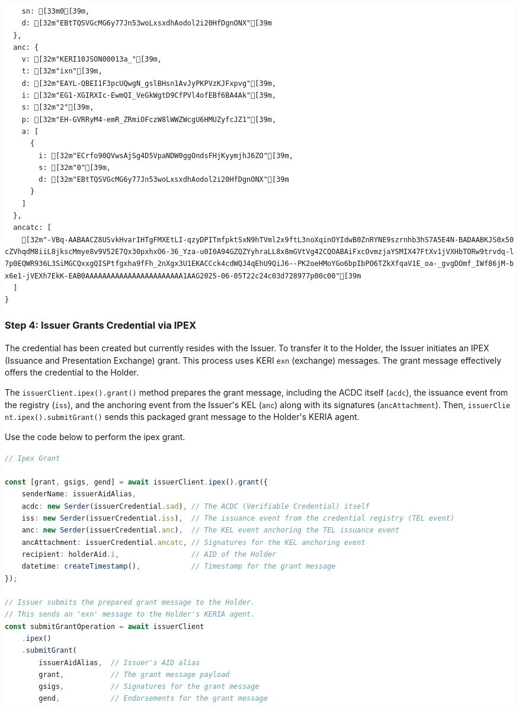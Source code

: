         sn: [33m0[39m,
        d: [32m"EBtTQSVGcMG6y77Jn53woLxsxdhAodol2i20HfDgnONX"[39m
      },
      anc: {
        v: [32m"KERI10JSON00013a_"[39m,
        t: [32m"ixn"[39m,
        d: [32m"EAYL-QBEI1F3pcUQwgN_gslBHsn1AvJyPKPVzKJFxpvg"[39m,
        i: [32m"EG1-XGIRXIc-EwmQI_VeGkWgtD9CfPVl4ofEBf6BA4Ak"[39m,
        s: [32m"2"[39m,
        p: [32m"EH-GVRRyM4-emR_ZRmiOFczW8lWWZWcgU6HMUZyfcJZ1"[39m,
        a: [
          {
            i: [32m"ECrfo90QVwsAjSg4D5VpaNDW0ggOndsFHjKyymjhJ6ZO"[39m,
            s: [32m"0"[39m,
            d: [32m"EBtTQSVGcMG6y77Jn53woLxsxdhAodol2i20HfDgnONX"[39m
          }
        ]
      },
      ancatc: [
        [32m"-VBq-AABAACZ8USvkHvarIHTgFMXEtLI-qzyDPITmfpktSxN9hTVml2x9ftL3noXqinOYIdwB0ZnRYNE9szrnhb3hS7A5E4N-BADAABKJS0x50cZVhqdM8iiL8jkscMmye8v9V52E7Qx30pxhxO6-36_Yza-u0I0A94GZQZYyhraLL8x8mGVtVg42CQOABAiFxcOvmzjaYSMIX47FtXv1jVXHbTORw9trvdq-l7p0EQWR936L3SiMGCQxxgQISPtfgxha9fFh_2nXgx3U1EKACCck4cdWQJ4qEhU9QiJ6--PK2oeHMoYGo6bpIbPO6TZkXfqaV1E_oa-_gvgDOmf_IWf86jM-bx6e1-jVEXh7EkK-EAB0AAAAAAAAAAAAAAAAAAAAAAA1AAG2025-06-05T22c24c03d728977p00c00"[39m
      ]
    }


### Step 4: Issuer Grants Credential via IPEX

The credential has been created but currently resides with the Issuer. To transfer it to the Holder, the Issuer initiates an IPEX (Issuance and Presentation Exchange) grant. This process uses KERI `exn` (exchange) messages. The grant message effectively offers the credential to the Holder. 

The `issuerClient.ipex().grant()` method prepares the grant message, including the ACDC itself (`acdc`), the issuance event from the registry (`iss`), and the anchoring event from the Issuer's KEL (`anc`) along with its signatures (`ancAttachment`).
Then, `issuerClient.ipex().submitGrant()` sends this packaged grant message to the Holder's KERIA agent.

Use the code below to perform the ipex grant.


```typescript
// Ipex Grant

const [grant, gsigs, gend] = await issuerClient.ipex().grant({
    senderName: issuerAidAlias,
    acdc: new Serder(issuerCredential.sad), // The ACDC (Verifiable Credential) itself
    iss: new Serder(issuerCredential.iss),  // The issuance event from the credential registry (TEL event)
    anc: new Serder(issuerCredential.anc),  // The KEL event anchoring the TEL issuance event
    ancAttachment: issuerCredential.ancatc, // Signatures for the KEL anchoring event
    recipient: holderAid.i,                 // AID of the Holder
    datetime: createTimestamp(),            // Timestamp for the grant message
});

// Issuer submits the prepared grant message to the Holder.
// This sends an 'exn' message to the Holder's KERIA agent.
const submitGrantOperation = await issuerClient
    .ipex()
    .submitGrant(
        issuerAidAlias,  // Issuer's AID alias
        grant,           // The grant message payload
        gsigs,           // Signatures for the grant message
        gend,            // Endorsements for the grant message
```